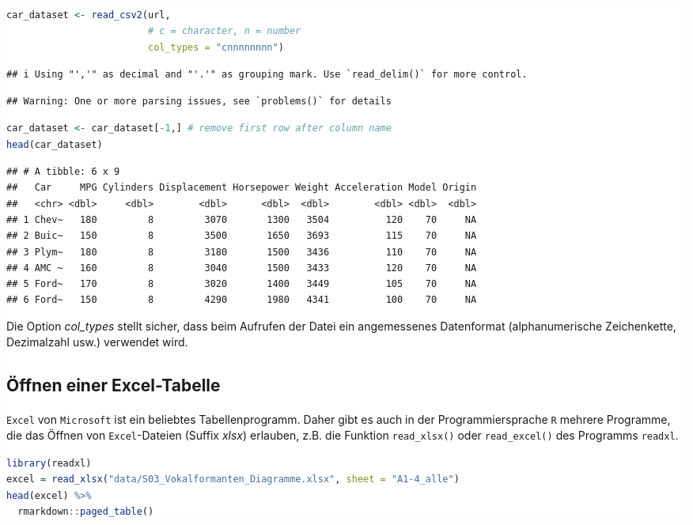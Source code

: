 ```r
car_dataset <- read_csv2(url, 
                         # c = character, n = number
                         col_types = "cnnnnnnnn")
```

```
## i Using "','" as decimal and "'.'" as grouping mark. Use `read_delim()` for more control.
```

```
## Warning: One or more parsing issues, see `problems()` for details
```

```r
car_dataset <- car_dataset[-1,] # remove first row after column name
head(car_dataset)
```

```
## # A tibble: 6 x 9
##   Car     MPG Cylinders Displacement Horsepower Weight Acceleration Model Origin
##   <chr> <dbl>     <dbl>        <dbl>      <dbl>  <dbl>        <dbl> <dbl>  <dbl>
## 1 Chev~   180         8         3070       1300   3504          120    70     NA
## 2 Buic~   150         8         3500       1650   3693          115    70     NA
## 3 Plym~   180         8         3180       1500   3436          110    70     NA
## 4 AMC ~   160         8         3040       1500   3433          120    70     NA
## 5 Ford~   170         8         3020       1400   3449          105    70     NA
## 6 Ford~   150         8         4290       1980   4341          100    70     NA
```

Die Option *col_types* stellt sicher, dass beim Aufrufen der Datei ein angemessenes Datenformat (alphanumerische Zeichenkette, Dezimalzahl usw.) verwendet wird.


## Öffnen einer Excel-Tabelle

`Excel` von `Microsoft` ist ein beliebtes Tabellenprogramm. Daher gibt es auch in der Programmiersprache `R` mehrere Programme, die das Öffnen von `Excel`-Dateien (Suffix *xlsx*) erlauben, z.B. die Funktion `read_xlsx()` oder `read_excel()` des Programms `readxl`.


```r
library(readxl)
excel = read_xlsx("data/S03_Vokalformanten_Diagramme.xlsx", sheet = "A1-4_alle")
head(excel) %>% 
  rmarkdown::paged_table()
```

<div data-pagedtable="false">
  <script data-pagedtable-source type="application/json">
{"columns":[{"label":["Studierende"],"name":[1],"type":["chr"],"align":["left"]},{"label":["Phrase"],"name":[2],"type":["chr"],"align":["left"]},{"label":["Wort"],"name":[3],"type":["chr"],"align":["left"]},{"label":["Vokal"],"name":[4],"type":["chr"],"align":["left"]},{"label":["Vowel"],"name":[5],"type":["chr"],"align":["left"]},{"label":["Dauer"],"name":[6],"type":["dbl"],"align":["right"]},{"label":["Länge"],"name":[7],"type":["chr"],"align":["left"]},{"label":["F1"],"name":[8],"type":["dbl"],"align":["right"]},{"label":["F2"],"name":[9],"type":["dbl"],"align":["right"]},{"label":["Sprecherin"],"name":[10],"type":["chr"],"align":["left"]},{"label":["L1_L2"],"name":[11],"type":["chr"],"align":["left"]}],"data":[{"1":"Monika","2":"Phrase 001","3":"bieten","4":"i:","5":"ii","6":"155","7":"lang","8":"296","9":"2750","10":"Deutsche","11":"L1"},{"1":"Metka","2":"Phrase 001","3":"bieten","4":"i:","5":"ii","6":"154","7":"lang","8":"269","9":"2752","10":"Deutsche","11":"L1"},{"1":"Adelina","2":"Phrase 001","3":"bieten","4":"i:","5":"ii","6":"155","7":"lang","8":"273","9":"2750","10":"Deutsche","11":"L1"},{"1":"Jasmina","2":"Phrase 001","3":"bieten","4":"i:","5":"ii","6":"152","7":"lang","8":"270","9":"2767","10":"Deutsche","11":"L1"},{"1":"Donna","2":"Phrase 001","3":"bieten","4":"i:","5":"ii","6":"66","7":"lang","8":"492","9":"2312","10":"Deutsche","11":"L1"},{"1":"Mateja","2":"Phrase 001","3":"bieten","4":"i:","5":"ii","6":"53","7":"lang","8":"1678","9":"2665","10":"Deutsche","11":"L1"}],"options":{"columns":{"min":{},"max":[10]},"rows":{"min":[10],"max":[10]},"pages":{}}}
  </script>
</div>
